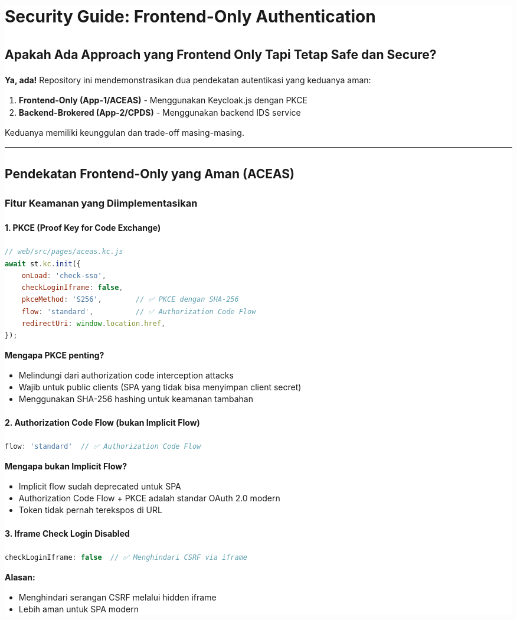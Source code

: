 # Security Guide: Frontend-Only Authentication

## Apakah Ada Approach yang Frontend Only Tapi Tetap Safe dan Secure?

**Ya, ada!** Repository ini mendemonstrasikan dua pendekatan autentikasi yang keduanya aman:

1. **Frontend-Only (App-1/ACEAS)** - Menggunakan Keycloak.js dengan PKCE
2. **Backend-Brokered (App-2/CPDS)** - Menggunakan backend IDS service

Keduanya memiliki keunggulan dan trade-off masing-masing.

---

## Pendekatan Frontend-Only yang Aman (ACEAS)

### Fitur Keamanan yang Diimplementasikan

#### 1. **PKCE (Proof Key for Code Exchange)**
```javascript
// web/src/pages/aceas.kc.js
await st.kc.init({
    onLoad: 'check-sso',
    checkLoginIframe: false,
    pkceMethod: 'S256',        // ✅ PKCE dengan SHA-256
    flow: 'standard',          // ✅ Authorization Code Flow
    redirectUri: window.location.href,
});
```

**Mengapa PKCE penting?**
- Melindungi dari authorization code interception attacks
- Wajib untuk public clients (SPA yang tidak bisa menyimpan client secret)
- Menggunakan SHA-256 hashing untuk keamanan tambahan

#### 2. **Authorization Code Flow (bukan Implicit Flow)**
```javascript
flow: 'standard'  // ✅ Authorization Code Flow
```

**Mengapa bukan Implicit Flow?**
- Implicit flow sudah deprecated untuk SPA
- Authorization Code Flow + PKCE adalah standar OAuth 2.0 modern
- Token tidak pernah terekspos di URL

#### 3. **Iframe Check Login Disabled**
```javascript
checkLoginIframe: false  // ✅ Menghindari CSRF via iframe
```

**Alasan:**
- Menghindari serangan CSRF melalui hidden iframe
- Lebih aman untuk SPA modern

